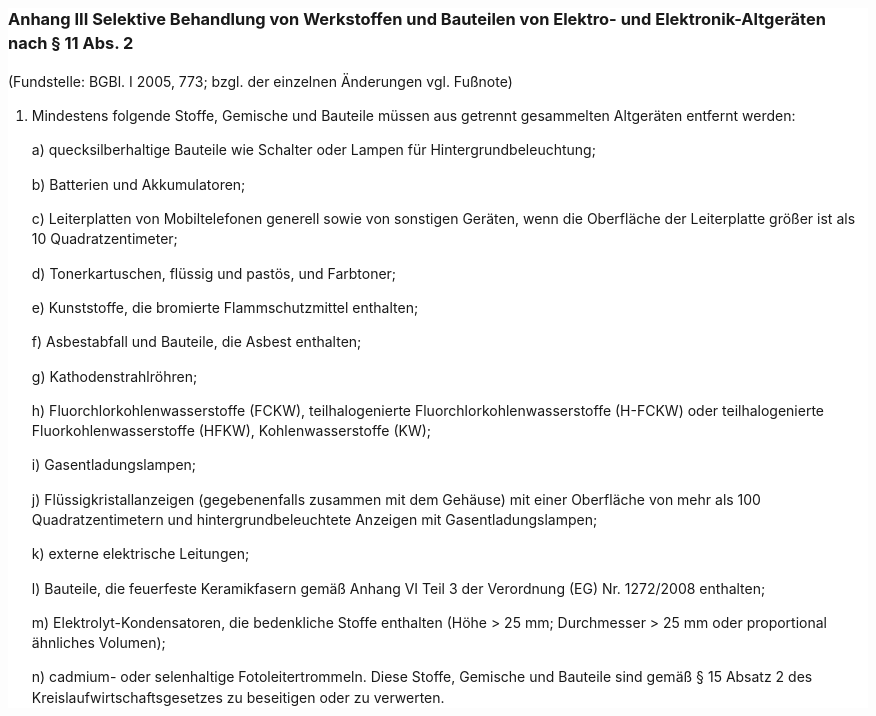 
### Anhang III Selektive Behandlung von Werkstoffen und Bauteilen von Elektro- und Elektronik-Altgeräten nach § 11 Abs. 2

(Fundstelle: BGBl. I 2005, 773;
bzgl. der einzelnen Änderungen vgl. Fußnote)


1.  Mindestens folgende Stoffe, Gemische und Bauteile müssen aus getrennt
    gesammelten Altgeräten entfernt werden:

    a)  quecksilberhaltige Bauteile wie Schalter oder Lampen für
        Hintergrundbeleuchtung;


    b)  Batterien und Akkumulatoren;


    c)  Leiterplatten von Mobiltelefonen generell sowie von sonstigen Geräten,
        wenn die Oberfläche der Leiterplatte größer ist als 10
        Quadratzentimeter;


    d)  Tonerkartuschen, flüssig und pastös, und Farbtoner;


    e)  Kunststoffe, die bromierte Flammschutzmittel enthalten;


    f)  Asbestabfall und Bauteile, die Asbest enthalten;


    g)  Kathodenstrahlröhren;


    h)  Fluorchlorkohlenwasserstoffe (FCKW), teilhalogenierte
        Fluorchlorkohlenwasserstoffe (H-FCKW) oder teilhalogenierte
        Fluorkohlenwasserstoffe (HFKW), Kohlenwasserstoffe (KW);


    i)  Gasentladungslampen;


    j)  Flüssigkristallanzeigen (gegebenenfalls zusammen mit dem Gehäuse) mit
        einer Oberfläche von mehr als 100 Quadratzentimetern und
        hintergrundbeleuchtete Anzeigen mit Gasentladungslampen;


    k)  externe elektrische Leitungen;


    l)  Bauteile, die feuerfeste Keramikfasern gemäß Anhang VI Teil 3 der
        Verordnung (EG) Nr. 1272/2008 enthalten;


    m)  Elektrolyt-Kondensatoren, die bedenkliche Stoffe enthalten (Höhe > 25
        mm; Durchmesser > 25 mm oder proportional ähnliches Volumen);


    n)  cadmium- oder selenhaltige Fotoleitertrommeln. Diese Stoffe, Gemische
        und Bauteile sind gemäß § 15 Absatz 2 des Kreislaufwirtschaftsgesetzes
        zu beseitigen oder zu verwerten.

